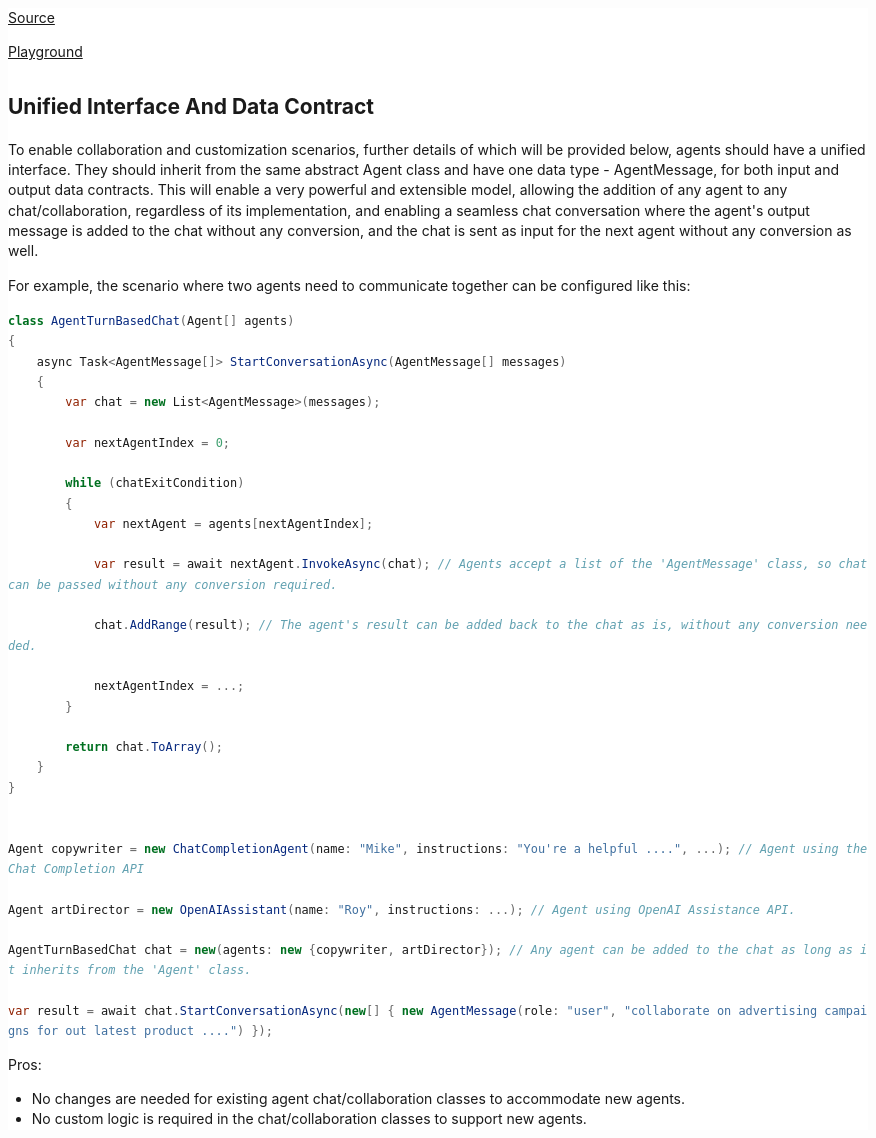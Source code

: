 [Source](https://platform.openai.com/docs/assistants/how-it-works/objects)

[Playground](https://platform.openai.com/playground)

## Unified Interface And Data Contract
To enable collaboration and customization scenarios, further details of which will be provided below, agents should have a unified interface. They should inherit from the same abstract Agent class and have one data type - AgentMessage, for both input and output data contracts. This will enable a very powerful and extensible model, allowing the addition of any agent to any chat/collaboration, regardless of its implementation, and enabling a seamless chat conversation where the agent's output message is added to the chat without any conversion, and the chat is sent as input for the next agent without any conversion as well.

For example, the scenario where two agents need to communicate together can be configured like this:
```C#
class AgentTurnBasedChat(Agent[] agents)
{
    async Task<AgentMessage[]> StartConversationAsync(AgentMessage[] messages)
    {
        var chat = new List<AgentMessage>(messages);

        var nextAgentIndex = 0;

        while (chatExitCondition)
        {
            var nextAgent = agents[nextAgentIndex];

            var result = await nextAgent.InvokeAsync(chat); // Agents accept a list of the 'AgentMessage' class, so chat can be passed without any conversion required.  
   
            chat.AddRange(result); // The agent's result can be added back to the chat as is, without any conversion needed.

            nextAgentIndex = ...;
        }

        return chat.ToArray();
    }
}


Agent copywriter = new ChatCompletionAgent(name: "Mike", instructions: "You're a helpful ....", ...); // Agent using the Chat Completion API

Agent artDirector = new OpenAIAssistant(name: "Roy", instructions: ...); // Agent using OpenAI Assistance API.

AgentTurnBasedChat chat = new(agents: new {copywriter, artDirector}); // Any agent can be added to the chat as long as it inherits from the 'Agent' class.

var result = await chat.StartConversationAsync(new[] { new AgentMessage(role: "user", "collaborate on advertising campaigns for out latest product ....") });

```
Pros:  
- No changes are needed for existing agent chat/collaboration classes to accommodate new agents.  
- No custom logic is required in the chat/collaboration classes to support new agents.
   